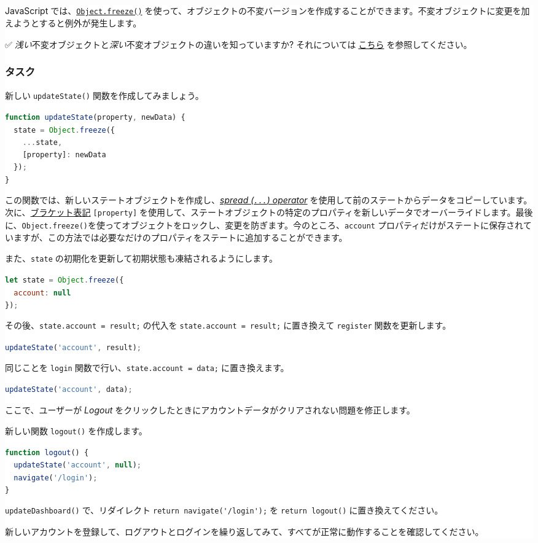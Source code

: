 JavaScript では、[`Object.freeze()`](https://developer.mozilla.org/ja/docs/Web/JavaScript/Reference/Global_Objects/Object/freeze) を使って、オブジェクトの不変バージョンを作成することができます。不変オブジェクトに変更を加えようとすると例外が発生します。

✅ *浅い*不変オブジェクトと*深い*不変オブジェクトの違いを知っていますか? それについては [こちら](https://developer.mozilla.org/ja/docs/Web/JavaScript/Reference/Global_Objects/Object/freeze#What_is_shallow_freeze) を参照してください。

### タスク

新しい `updateState()` 関数を作成してみましょう。

```js
function updateState(property, newData) {
  state = Object.freeze({
    ...state,
    [property]: newData
  });
}
```

この関数では、新しいステートオブジェクトを作成し、[*spread (`...`) operator*](https://developer.mozilla.org/ja/docs/Web/JavaScript/Reference/Operators/Spread_syntax#spread_in_object_literals) を使用して前のステートからデータをコピーしています。次に、[ブラケット表記](https://developer.mozilla.org/ja/docs/Web/JavaScript/Guide/Working_with_Objects#objects_and_properties) `[property]` を使用して、ステートオブジェクトの特定のプロパティを新しいデータでオーバーライドします。最後に、`Object.freeze()`を使ってオブジェクトをロックし、変更を防ぎます。今のところ、`account` プロパティだけがステートに保存されていますが、この方法では必要なだけのプロパティをステートに追加することができます。

また、`state` の初期化を更新して初期状態も凍結されるようにします。

```js
let state = Object.freeze({
  account: null
});
```

その後、`state.account = result;` の代入を `state.account = result;` に置き換えて `register` 関数を更新します。

```js
updateState('account', result);
```

同じことを `login` 関数で行い、`state.account = data;` に置き換えます。

```js
updateState('account', data);
```

ここで、ユーザーが *Logout* をクリックしたときにアカウントデータがクリアされない問題を修正します。

新しい関数 `logout()` を作成します。

```js
function logout() {
  updateState('account', null);
  navigate('/login');
}
```

`updateDashboard()` で、リダイレクト `return navigate('/login');` を `return logout()` に置き換えてください。

新しいアカウントを登録して、ログアウトとログインを繰り返してみて、すべてが正常に動作することを確認してください。
